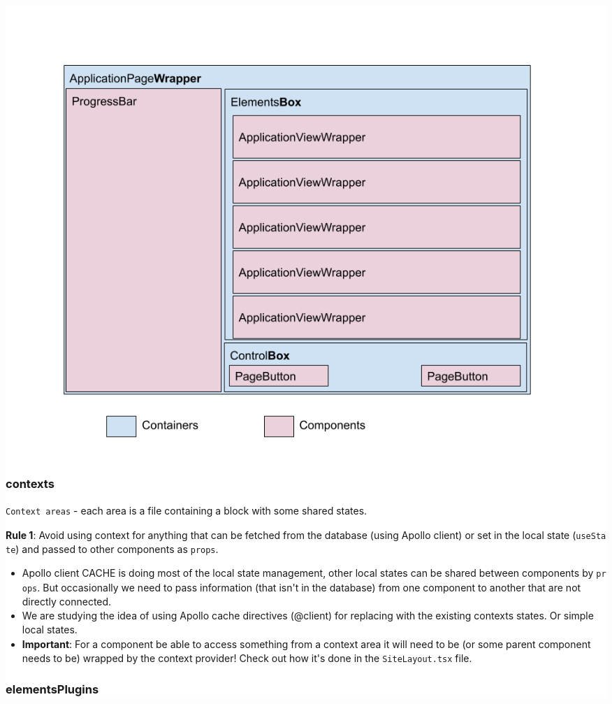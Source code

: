 ![ApplicationPage example](images/Development_Workflow_ApplicationPage_components.png)

### contexts

`Context areas` - each area is a file containing a block with some shared states.

**Rule 1**: Avoid using context for anything that can be fetched from the database (using Apollo client) or set in the local state (`useState`) and passed to other components as `props`.

- Apollo client CACHE is doing most of the local state management, other local states can be shared between components by `props`. But occasionally we need to pass information (that isn't in the database) from one component to another that are not directly connected.
- We are studying the idea of using Apollo cache directives (@client) for replacing with the existing contexts states. Or simple local states.
- **Important**: For a component be able to access something from a context area it will need to be (or some parent component needs to be) wrapped by the context provider! Check out how it's done in the `SiteLayout.tsx` file.

### elementsPlugins
